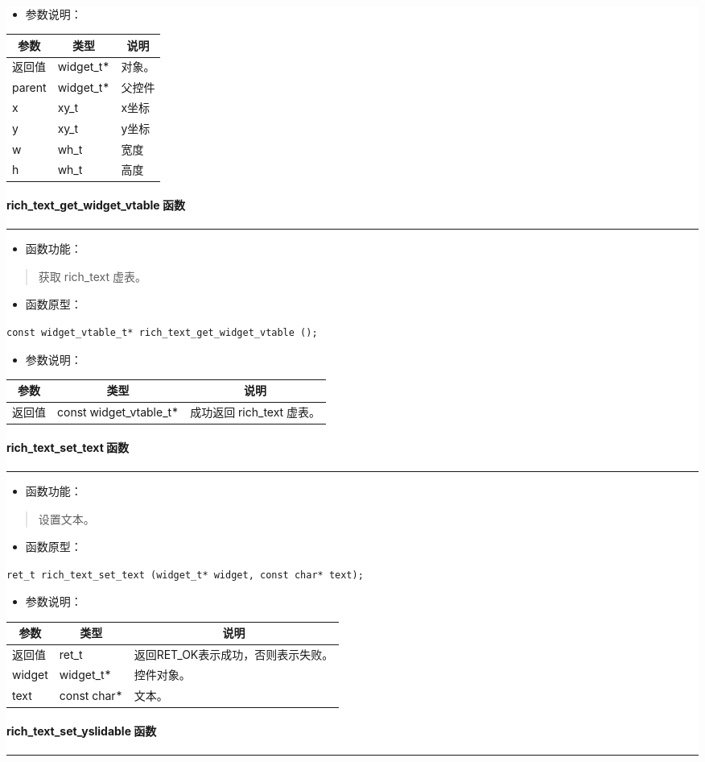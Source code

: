 * 参数说明：

| 参数 | 类型 | 说明 |
| -------- | ----- | --------- |
| 返回值 | widget\_t* | 对象。 |
| parent | widget\_t* | 父控件 |
| x | xy\_t | x坐标 |
| y | xy\_t | y坐标 |
| w | wh\_t | 宽度 |
| h | wh\_t | 高度 |
#### rich\_text\_get\_widget\_vtable 函数
-----------------------

* 函数功能：

> <p id="rich_text_t_rich_text_get_widget_vtable">获取 rich_text 虚表。

* 函数原型：

```
const widget_vtable_t* rich_text_get_widget_vtable ();
```

* 参数说明：

| 参数 | 类型 | 说明 |
| -------- | ----- | --------- |
| 返回值 | const widget\_vtable\_t* | 成功返回 rich\_text 虚表。 |
#### rich\_text\_set\_text 函数
-----------------------

* 函数功能：

> <p id="rich_text_t_rich_text_set_text">设置文本。

* 函数原型：

```
ret_t rich_text_set_text (widget_t* widget, const char* text);
```

* 参数说明：

| 参数 | 类型 | 说明 |
| -------- | ----- | --------- |
| 返回值 | ret\_t | 返回RET\_OK表示成功，否则表示失败。 |
| widget | widget\_t* | 控件对象。 |
| text | const char* | 文本。 |
#### rich\_text\_set\_yslidable 函数
-----------------------
